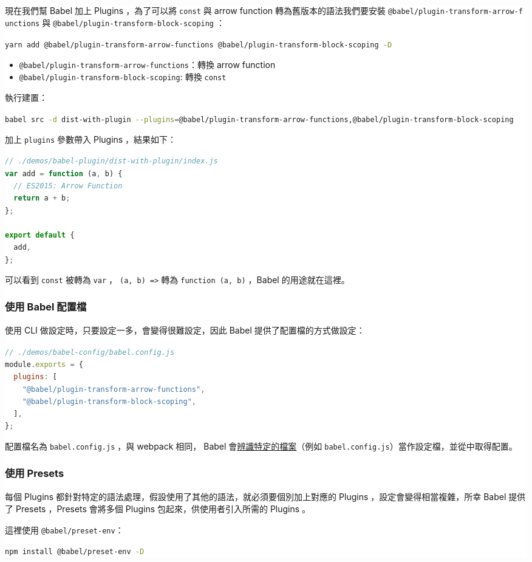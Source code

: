 現在我們幫 Babel 加上 Plugins ，為了可以將 `const` 與 arrow function 轉為舊版本的語法我們要安裝 `@babel/plugin-transform-arrow-functions` 與 `@babel/plugin-transform-block-scoping` ：

```bash
yarn add @babel/plugin-transform-arrow-functions @babel/plugin-transform-block-scoping -D
```

- `@babel/plugin-transform-arrow-functions`：轉換 arrow function
- `@babel/plugin-transform-block-scoping`: 轉換 `const`

執行建置：

```bash
babel src -d dist-with-plugin --plugins=@babel/plugin-transform-arrow-functions,@babel/plugin-transform-block-scoping
```

加上 `plugins` 參數帶入 Plugins ，結果如下：

```js
// ./demos/babel-plugin/dist-with-plugin/index.js
var add = function (a, b) {
  // ES2015: Arrow Function
  return a + b;
};

export default {
  add,
};
```

可以看到 `const` 被轉為 `var` ， `(a, b) =>` 轉為 `function (a, b)` ，Babel 的用途就在這裡。

### 使用 Babel 配置檔

使用 CLI 做設定時，只要設定一多，會變得很難設定，因此 Babel 提供了配置檔的方式做設定：

```js
// ./demos/babel-config/babel.config.js
module.exports = {
  plugins: [
    "@babel/plugin-transform-arrow-functions",
    "@babel/plugin-transform-block-scoping",
  ],
};
```

配置檔名為 `babel.config.js` ，與 webpack 相同， Babel 會[辨識特定的檔案](https://babeljs.io/docs/en/configuration)（例如 `babel.config.js`）當作設定檔，並從中取得配置。

### 使用 Presets

每個 Plugins 都針對特定的語法處理，假設使用了其他的語法，就必須要個別加上對應的 Plugins ，設定會變得相當複雜，所幸 Babel 提供了 Presets ，Presets 會將多個 Plugins 包起來，供使用者引入所需的 Plugins 。

這裡使用 `@babel/preset-env`：

```bash
npm install @babel/preset-env -D
```
